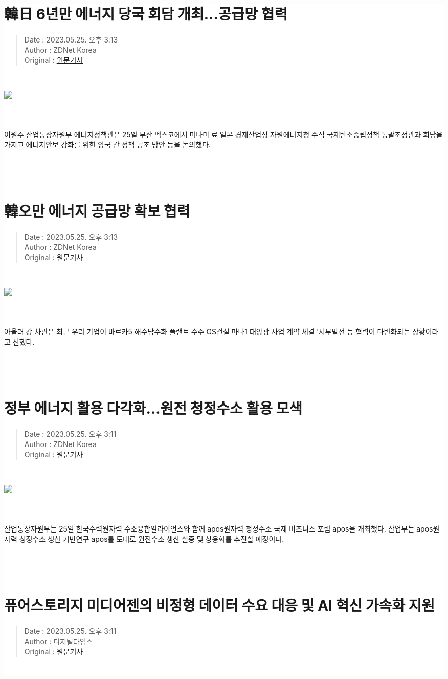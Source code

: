   
# 韓日 6년만 에너지 당국 회담 개최…공급망 협력  
  
> Date : 2023.05.25. 오후 3:13  
> Author : ZDNet Korea  
> Original : [원문기사](https://n.news.naver.com/mnews/article/092/0002293441?sid=105)  
<br/>  
  
<img src="https://imgnews.pstatic.net/image/092/2023/05/25/0002293441_001_20230525151304158.jpg?type=w647" id="img1"></img>  
<br/><br/>  
  
이원주 산업통상자원부 에너지정책관은 25일 부산 벡스코에서 미나미 료 일본 경제산업성 자원에너지청 수석 국제탄소중립정책 통괄조정관과 회담을 가지고 에너지안보 강화를 위한 양국 간 정책 공조 방안 등을 논의했다.  
<br/><br/><br/>  

  
# 韓오만 에너지 공급망 확보 협력  
  
> Date : 2023.05.25. 오후 3:13  
> Author : ZDNet Korea  
> Original : [원문기사](https://n.news.naver.com/mnews/article/092/0002293440?sid=105)  
<br/>  
  
<img src="https://imgnews.pstatic.net/image/092/2023/05/25/0002293440_001_20230525151301151.jpg?type=w647" id="img1"></img>  
<br/><br/>  
  
아울러 강 차관은 최근 우리 기업이 바르카5 해수담수화 플랜트 수주 GS건설 마나1 태양광 사업 계약 체결 ′서부발전 등 협력이 다변화되는 상황이라고 전했다.  
<br/><br/><br/>  

  
# 정부 에너지 활용 다각화…원전 청정수소 활용 모색  
  
> Date : 2023.05.25. 오후 3:11  
> Author : ZDNet Korea  
> Original : [원문기사](https://n.news.naver.com/mnews/article/092/0002293439?sid=105)  
<br/>  
  
<img src="https://imgnews.pstatic.net/image/092/2023/05/25/0002293439_001_20230525151101174.jpg?type=w647" id="img1"></img>  
<br/><br/>  
  
산업통상자원부는 25일 한국수력원자력 수소융합얼라이언스와 함께 apos원자력 청정수소 국제 비즈니스 포럼 apos을 개최했다.
산업부는 apos원자력 청정수소 생산 기반연구 apos를 토대로 원전수소 생산 실증 및 상용화를 추진할 예정이다.  
<br/><br/><br/>  

  
# 퓨어스토리지 미디어젠의 비정형 데이터 수요 대응 및 AI 혁신 가속화 지원  
  
> Date : 2023.05.25. 오후 3:11  
> Author : 디지털타임스  
> Original : [원문기사](https://n.news.naver.com/mnews/article/029/0002803047?sid=105)  
<br/>  
  